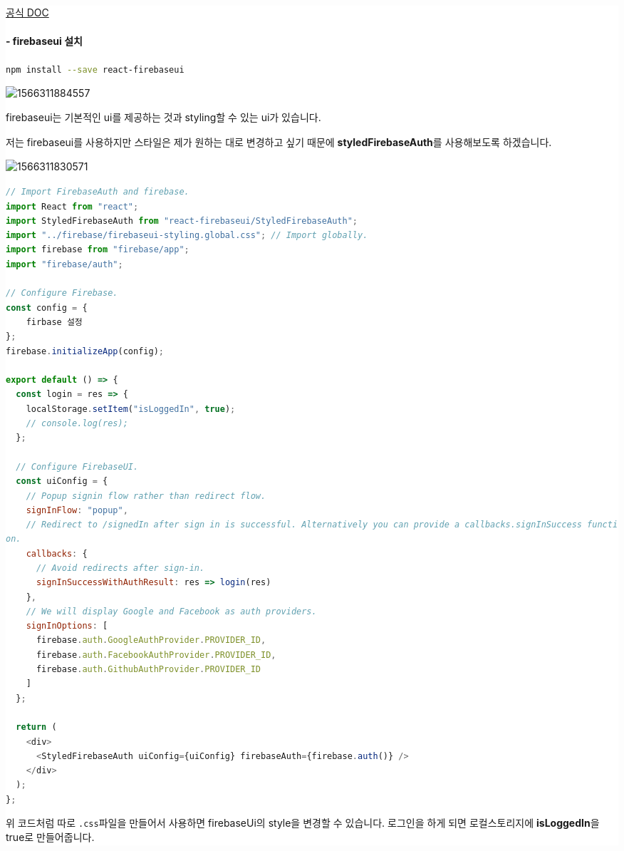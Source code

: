 [공식 DOC](https://github.com/firebase/firebaseui-web-react)

#### - firebaseui 설치

```bash
npm install --save react-firebaseui
```

![1566311884557](../../../../../%EB%B0%94%ED%83%95%ED%99%94%EB%A9%B4%20%EC%A0%95%EB%A6%AC/assets/image/1566311884557.png)

firebaseui는 기본적인 ui를 제공하는 것과 styling할 수 있는 ui가 있습니다.

저는 firebaseui를 사용하지만 스타일은 제가 원하는 대로 변경하고 싶기 때문에 **styledFirebaseAuth**를 사용해보도록 하겠습니다.

![1566311830571](../../../../../%EB%B0%94%ED%83%95%ED%99%94%EB%A9%B4%20%EC%A0%95%EB%A6%AC/assets/image/1566311830571.png)

```js
// Import FirebaseAuth and firebase.
import React from "react";
import StyledFirebaseAuth from "react-firebaseui/StyledFirebaseAuth";
import "../firebase/firebaseui-styling.global.css"; // Import globally.
import firebase from "firebase/app";
import "firebase/auth";

// Configure Firebase.
const config = {
	firbase 설정
};
firebase.initializeApp(config);

export default () => {
  const login = res => {
    localStorage.setItem("isLoggedIn", true);
    // console.log(res);
  };

  // Configure FirebaseUI.
  const uiConfig = {
    // Popup signin flow rather than redirect flow.
    signInFlow: "popup",
    // Redirect to /signedIn after sign in is successful. Alternatively you can provide a callbacks.signInSuccess function.
    callbacks: {
      // Avoid redirects after sign-in.
      signInSuccessWithAuthResult: res => login(res)
    },
    // We will display Google and Facebook as auth providers.
    signInOptions: [
      firebase.auth.GoogleAuthProvider.PROVIDER_ID,
      firebase.auth.FacebookAuthProvider.PROVIDER_ID,
      firebase.auth.GithubAuthProvider.PROVIDER_ID
    ]
  };

  return (
    <div>
      <StyledFirebaseAuth uiConfig={uiConfig} firebaseAuth={firebase.auth()} />
    </div>
  );
};

```

위 코드처럼 따로 `.css`파일을 만들어서 사용하면 firebaseUi의 style을 변경할 수 있습니다. 로그인을 하게 되면 로컬스토리지에 **isLoggedIn**을 true로 만들어줍니다.



